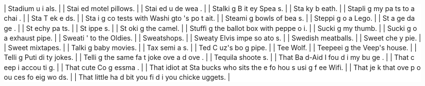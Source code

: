 | Stadium u i als. |
| Stai ed motel pillows. |
| Stai ed u de wea . |
| Stalki g B it ey Spea s. |
| Sta ky b eath. |
| Stapli g my pa ts to a chai . |
| Sta  T ek  e ds. |
| Sta i g co tests with Washi gto 's po t ait. |
| Steami g bowls of bea s. |
| Steppi g o  a Lego. |
| St a ge  da ge . |
| St echy pa ts. |
| St ippe s. |
| St oki g the camel. |
| Stuffi g the ballot box with peppe o i. |
| Sucki g my thumb. |
| Sucki g o  a  exhaust pipe. |
| Sweati ' to the Oldies. |
| Sweatshops. |
| Sweaty Elvis impe so ato s. |
| Swedish meatballs. |
| Sweet che y pie. |
| Sweet mixtapes. |
| Talki g baby movies. |
| Tax semi a s. |
| Ted C uz's bo g pipe. |
| Tee  Wolf. |
| Teepeei g the Veep's house. |
| Telli g Puti  di ty jokes. |
| Telli g the same fa t joke ove  a d ove . |
| Tequila shoote s. |
| That Ba d-Aid I fou d i  my bu ge . |
| That c eep i  accou ti g. |
| That cute Co g essma . |
| That idiot at Sta bucks who sits the e fo  hou s usi g f ee Wifi. |
| That je k that ove  p o ou ces fo eig  wo ds. |
| That little ha d bit you fi d i  you  chicke   uggets. |